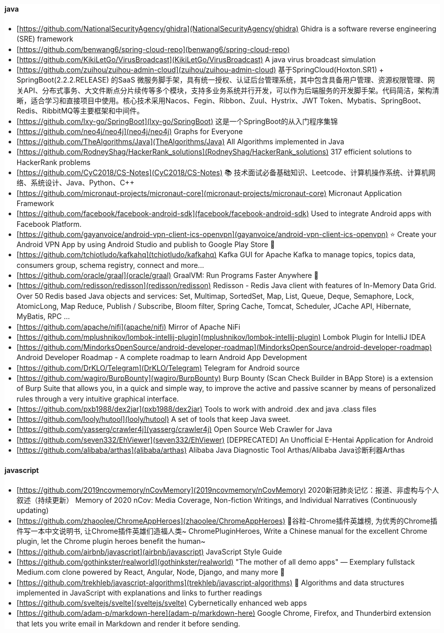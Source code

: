 #### java
* [https://github.com/NationalSecurityAgency/ghidra](NationalSecurityAgency/ghidra) Ghidra is a software reverse engineering (SRE) framework
* [https://github.com/benwang6/spring-cloud-repo](benwang6/spring-cloud-repo)
* [https://github.com/KikiLetGo/VirusBroadcast](KikiLetGo/VirusBroadcast) A java virus broadcast simulation
* [https://github.com/zuihou/zuihou-admin-cloud](zuihou/zuihou-admin-cloud) 基于SpringCloud(Hoxton.SR1) + SpringBoot(2.2.2.RELEASE) 的SaaS 微服务脚手架，具有统一授权、认证后台管理系统，其中包含具备用户管理、资源权限管理、网关API、分布式事务、大文件断点分片续传等多个模块，支持多业务系统并行开发，可以作为后端服务的开发脚手架。代码简洁，架构清晰，适合学习和直接项目中使用。核心技术采用Nacos、Fegin、Ribbon、Zuul、Hystrix、JWT Token、Mybatis、SpringBoot、Redis、RibbitMQ等主要框架和中间件。
* [https://github.com/lxy-go/SpringBoot](lxy-go/SpringBoot) 这是一个SpringBoot的从入门程序集锦
* [https://github.com/neo4j/neo4j](neo4j/neo4j) Graphs for Everyone
* [https://github.com/TheAlgorithms/Java](TheAlgorithms/Java) All Algorithms implemented in Java
* [https://github.com/RodneyShag/HackerRank_solutions](RodneyShag/HackerRank_solutions) 317 efficient solutions to HackerRank problems
* [https://github.com/CyC2018/CS-Notes](CyC2018/CS-Notes) 📚 技术面试必备基础知识、Leetcode、计算机操作系统、计算机网络、系统设计、Java、Python、C++
* [https://github.com/micronaut-projects/micronaut-core](micronaut-projects/micronaut-core) Micronaut Application Framework
* [https://github.com/facebook/facebook-android-sdk](facebook/facebook-android-sdk) Used to integrate Android apps with Facebook Platform.
* [https://github.com/gayanvoice/android-vpn-client-ics-openvpn](gayanvoice/android-vpn-client-ics-openvpn) ⭐ Create your Android VPN App by using Android Studio and publish to Google Play Store 🤖
* [https://github.com/tchiotludo/kafkahq](tchiotludo/kafkahq) Kafka GUI for Apache Kafka to manage topics, topics data, consumers group, schema registry, connect and more...
* [https://github.com/oracle/graal](oracle/graal) GraalVM: Run Programs Faster Anywhere 🚀
* [https://github.com/redisson/redisson](redisson/redisson) Redisson - Redis Java client with features of In-Memory Data Grid. Over 50 Redis based Java objects and services: Set, Multimap, SortedSet, Map, List, Queue, Deque, Semaphore, Lock, AtomicLong, Map Reduce, Publish / Subscribe, Bloom filter, Spring Cache, Tomcat, Scheduler, JCache API, Hibernate, MyBatis, RPC ...
* [https://github.com/apache/nifi](apache/nifi) Mirror of Apache NiFi
* [https://github.com/mplushnikov/lombok-intellij-plugin](mplushnikov/lombok-intellij-plugin) Lombok Plugin for IntelliJ IDEA
* [https://github.com/MindorksOpenSource/android-developer-roadmap](MindorksOpenSource/android-developer-roadmap) Android Developer Roadmap - A complete roadmap to learn Android App Development
* [https://github.com/DrKLO/Telegram](DrKLO/Telegram) Telegram for Android source
* [https://github.com/wagiro/BurpBounty](wagiro/BurpBounty) Burp Bounty (Scan Check Builder in BApp Store) is a extension of Burp Suite that allows you, in a quick and simple way, to improve the active and passive scanner by means of personalized rules through a very intuitive graphical interface.
* [https://github.com/pxb1988/dex2jar](pxb1988/dex2jar) Tools to work with android .dex and java .class files
* [https://github.com/looly/hutool](looly/hutool) A set of tools that keep Java sweet.
* [https://github.com/yasserg/crawler4j](yasserg/crawler4j) Open Source Web Crawler for Java
* [https://github.com/seven332/EhViewer](seven332/EhViewer) [DEPRECATED] An Unofficial E-Hentai Application for Android
* [https://github.com/alibaba/arthas](alibaba/arthas) Alibaba Java Diagnostic Tool Arthas/Alibaba Java诊断利器Arthas

#### javascript
* [https://github.com/2019ncovmemory/nCovMemory](2019ncovmemory/nCovMemory) 2020新冠肺炎记忆：报道、非虚构与个人叙述（持续更新） Memory of 2020 nCov: Media Coverage, Non-fiction Writings, and Individual Narratives (Continuously updating)
* [https://github.com/zhaoolee/ChromeAppHeroes](zhaoolee/ChromeAppHeroes) 🌈谷粒-Chrome插件英雄榜, 为优秀的Chrome插件写一本中文说明书, 让Chrome插件英雄们造福人类~ ChromePluginHeroes, Write a Chinese manual for the excellent Chrome plugin, let the Chrome plugin heroes benefit the human~
* [https://github.com/airbnb/javascript](airbnb/javascript) JavaScript Style Guide
* [https://github.com/gothinkster/realworld](gothinkster/realworld) "The mother of all demo apps" — Exemplary fullstack Medium.com clone powered by React, Angular, Node, Django, and many more 🏅
* [https://github.com/trekhleb/javascript-algorithms](trekhleb/javascript-algorithms) 📝 Algorithms and data structures implemented in JavaScript with explanations and links to further readings
* [https://github.com/sveltejs/svelte](sveltejs/svelte) Cybernetically enhanced web apps
* [https://github.com/adam-p/markdown-here](adam-p/markdown-here) Google Chrome, Firefox, and Thunderbird extension that lets you write email in Markdown and render it before sending.